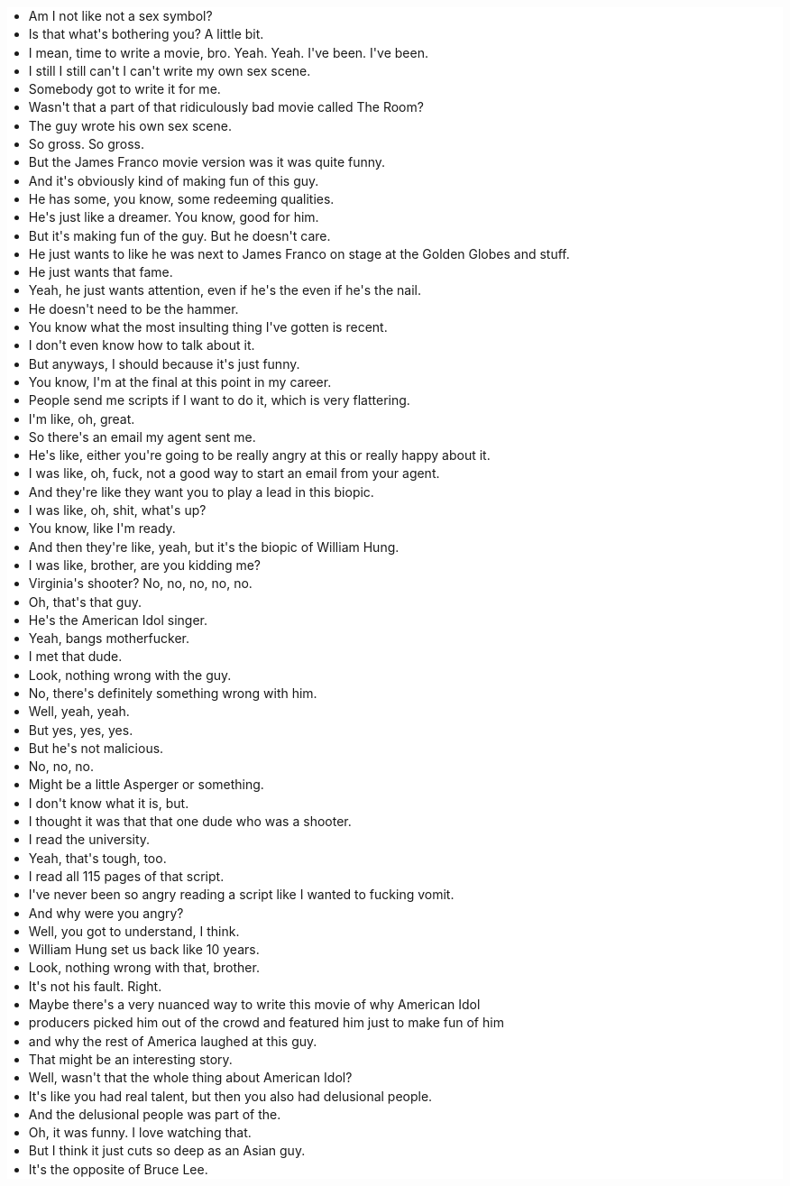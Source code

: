 *  Am I not like not a sex symbol?
*  Is that what's bothering you? A little bit.
*  I mean, time to write a movie, bro. Yeah. Yeah. I've been. I've been.
*  I still I still can't I can't write my own sex scene.
*  Somebody got to write it for me.
*  Wasn't that a part of that ridiculously bad movie called The Room?
*  The guy wrote his own sex scene.
*  So gross. So gross.
*  But the James Franco movie version was it was quite funny.
*  And it's obviously kind of making fun of this guy.
*  He has some, you know, some redeeming qualities.
*  He's just like a dreamer. You know, good for him.
*  But it's making fun of the guy. But he doesn't care.
*  He just wants to like he was next to James Franco on stage at the Golden Globes and stuff.
*  He just wants that fame.
*  Yeah, he just wants attention, even if he's the even if he's the nail.
*  He doesn't need to be the hammer.
*  You know what the most insulting thing I've gotten is recent.
*  I don't even know how to talk about it.
*  But anyways, I should because it's just funny.
*  You know, I'm at the final at this point in my career.
*  People send me scripts if I want to do it, which is very flattering.
*  I'm like, oh, great.
*  So there's an email my agent sent me.
*  He's like, either you're going to be really angry at this or really happy about it.
*  I was like, oh, fuck, not a good way to start an email from your agent.
*  And they're like they want you to play a lead in this biopic.
*  I was like, oh, shit, what's up?
*  You know, like I'm ready.
*  And then they're like, yeah, but it's the biopic of William Hung.
*  I was like, brother, are you kidding me?
*  Virginia's shooter? No, no, no, no, no.
*  Oh, that's that guy.
*  He's the American Idol singer.
*  Yeah, bangs motherfucker.
*  I met that dude.
*  Look, nothing wrong with the guy.
*  No, there's definitely something wrong with him.
*  Well, yeah, yeah.
*  But yes, yes, yes.
*  But he's not malicious.
*  No, no, no.
*  Might be a little Asperger or something.
*  I don't know what it is, but.
*  I thought it was that that one dude who was a shooter.
*  I read the university.
*  Yeah, that's tough, too.
*  I read all 115 pages of that script.
*  I've never been so angry reading a script like I wanted to fucking vomit.
*  And why were you angry?
*  Well, you got to understand, I think.
*  William Hung set us back like 10 years.
*  Look, nothing wrong with that, brother.
*  It's not his fault. Right.
*  Maybe there's a very nuanced way to write this movie of why American Idol
*  producers picked him out of the crowd and featured him just to make fun of him
*  and why the rest of America laughed at this guy.
*  That might be an interesting story.
*  Well, wasn't that the whole thing about American Idol?
*  It's like you had real talent, but then you also had delusional people.
*  And the delusional people was part of the.
*  Oh, it was funny. I love watching that.
*  But I think it just cuts so deep as an Asian guy.
*  It's the opposite of Bruce Lee.